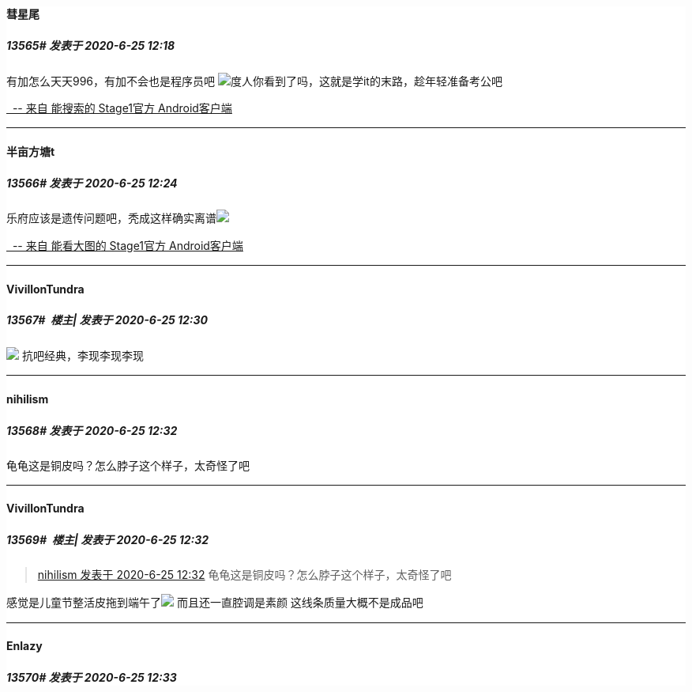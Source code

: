 ####  彗星尾  
##### 13565#       发表于 2020-6-25 12:18


有加怎么天天996，有加不会也是程序员吧
<img src="https://static.saraba1st.com/image/smiley/face2017/067.png" referrerpolicy="no-referrer">度人你看到了吗，这就是学it的末路，趁年轻准备考公吧

[  -- 来自 能搜索的 Stage1官方 Android客户端](https://www.coolapk.com/apk/140634)


-----

####  半亩方塘t  
##### 13566#       发表于 2020-6-25 12:24


乐府应该是遗传问题吧，秃成这样确实离谱<img src="https://static.saraba1st.com/image/smiley/face2017/001.png" referrerpolicy="no-referrer">

[  -- 来自 能看大图的 Stage1官方 Android客户端](https://www.coolapk.com/apk/140634)


-----

####  VivillonTundra  
##### 13567#         楼主| 发表于 2020-6-25 12:30


<img src="https://p.sda1.dev/0/4793006cc2e5875f535e3b78b947bde3/IMG_6CCB3749BB9E28D6CD5EDACB72205B73.jpeg" referrerpolicy="no-referrer">
抗吧经典，李现李现李现


-----

####  nihilism  
##### 13568#       发表于 2020-6-25 12:32


龟龟这是铜皮吗？怎么脖子这个样子，太奇怪了吧


-----

####  VivillonTundra  
##### 13569#         楼主| 发表于 2020-6-25 12:32


<blockquote><a href="httphttps://bbs.saraba1st.com/2b/forum.php?mod=redirect&amp;goto=findpost&amp;pid=47945849&amp;ptid=1942338" target="_blank">nihilism 发表于 2020-6-25 12:32</a>
龟龟这是铜皮吗？怎么脖子这个样子，太奇怪了吧</blockquote>
感觉是儿童节整活皮拖到端午了<img src="https://static.saraba1st.com/image/smiley/face2017/068.png" referrerpolicy="no-referrer">
而且还一直腔调是素颜 这线条质量大概不是成品吧 


-----

####  Enlazy  
##### 13570#       发表于 2020-6-25 12:33

